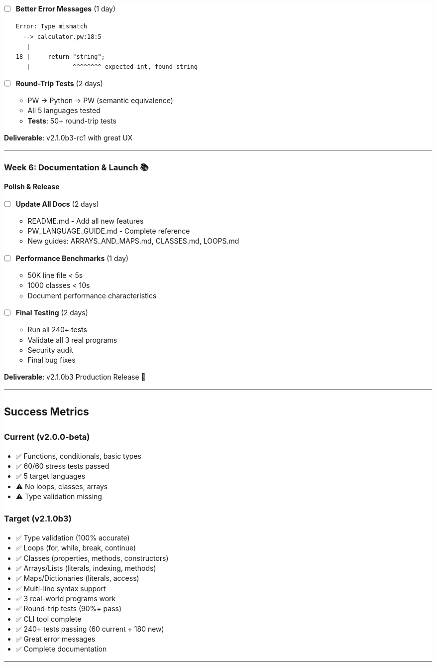 - [ ] **Better Error Messages** (1 day)
  ```
  Error: Type mismatch
    --> calculator.pw:18:5
     |
  18 |     return "string";
     |            ^^^^^^^^ expected int, found string
  ```

- [ ] **Round-Trip Tests** (2 days)
  - PW → Python → PW (semantic equivalence)
  - All 5 languages tested
  - **Tests**: 50+ round-trip tests

**Deliverable**: v2.1.0b3-rc1 with great UX

---

### Week 6: Documentation & Launch 📚
**Polish & Release**

- [ ] **Update All Docs** (2 days)
  - README.md - Add all new features
  - PW_LANGUAGE_GUIDE.md - Complete reference
  - New guides: ARRAYS_AND_MAPS.md, CLASSES.md, LOOPS.md

- [ ] **Performance Benchmarks** (1 day)
  - 50K line file < 5s
  - 1000 classes < 10s
  - Document performance characteristics

- [ ] **Final Testing** (2 days)
  - Run all 240+ tests
  - Validate all 3 real programs
  - Security audit
  - Final bug fixes

**Deliverable**: v2.1.0b3 Production Release 🚀

---

## Success Metrics

### Current (v2.0.0-beta)
- ✅ Functions, conditionals, basic types
- ✅ 60/60 stress tests passed
- ✅ 5 target languages
- ⚠️ No loops, classes, arrays
- ⚠️ Type validation missing

### Target (v2.1.0b3)
- ✅ Type validation (100% accurate)
- ✅ Loops (for, while, break, continue)
- ✅ Classes (properties, methods, constructors)
- ✅ Arrays/Lists (literals, indexing, methods)
- ✅ Maps/Dictionaries (literals, access)
- ✅ Multi-line syntax support
- ✅ 3 real-world programs work
- ✅ Round-trip tests (90%+ pass)
- ✅ CLI tool complete
- ✅ 240+ tests passing (60 current + 180 new)
- ✅ Great error messages
- ✅ Complete documentation

---